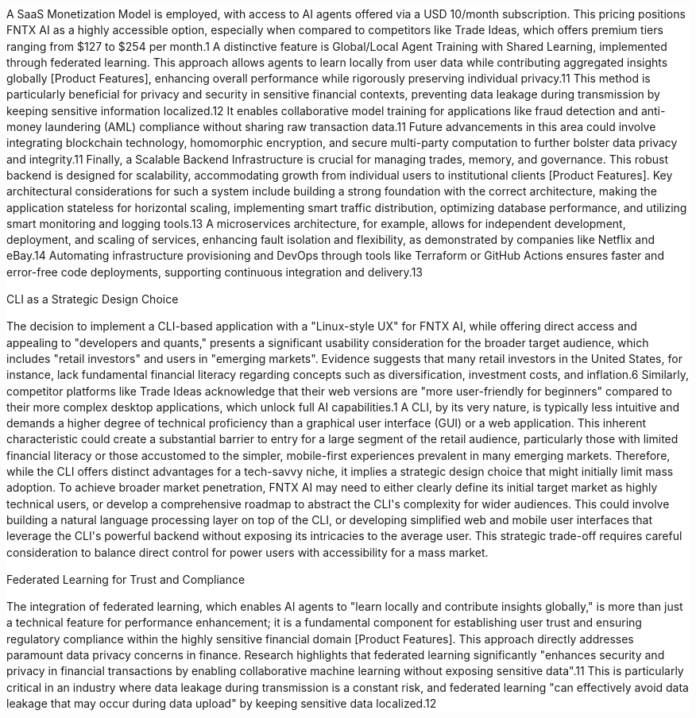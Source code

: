 A SaaS Monetization Model is employed, with access to AI agents offered via a USD 10/month subscription. This pricing positions FNTX AI as a highly accessible option, especially when compared to competitors like Trade Ideas, which offers premium tiers ranging from $127 to $254 per month.1
A distinctive feature is Global/Local Agent Training with Shared Learning, implemented through federated learning. This approach allows agents to learn locally from user data while contributing aggregated insights globally [Product Features], enhancing overall performance while rigorously preserving individual privacy.11 This method is particularly beneficial for privacy and security in sensitive financial contexts, preventing data leakage during transmission by keeping sensitive information localized.12 It enables collaborative model training for applications like fraud detection and anti-money laundering (AML) compliance without sharing raw transaction data.11 Future advancements in this area could involve integrating blockchain technology, homomorphic encryption, and secure multi-party computation to further bolster data privacy and integrity.11
Finally, a Scalable Backend Infrastructure is crucial for managing trades, memory, and governance. This robust backend is designed for scalability, accommodating growth from individual users to institutional clients [Product Features]. Key architectural considerations for such a system include building a strong foundation with the correct architecture, making the application stateless for horizontal scaling, implementing smart traffic distribution, optimizing database performance, and utilizing smart monitoring and logging tools.13 A microservices architecture, for example, allows for independent development, deployment, and scaling of services, enhancing fault isolation and flexibility, as demonstrated by companies like Netflix and eBay.14 Automating infrastructure provisioning and DevOps through tools like Terraform or GitHub Actions ensures faster and error-free code deployments, supporting continuous integration and delivery.13

CLI as a Strategic Design Choice

The decision to implement a CLI-based application with a "Linux-style UX" for FNTX AI, while offering direct access and appealing to "developers and quants," presents a significant usability consideration for the broader target audience, which includes "retail investors" and users in "emerging markets". Evidence suggests that many retail investors in the United States, for instance, lack fundamental financial literacy regarding concepts such as diversification, investment costs, and inflation.6 Similarly, competitor platforms like Trade Ideas acknowledge that their web versions are "more user-friendly for beginners" compared to their more complex desktop applications, which unlock full AI capabilities.1
A CLI, by its very nature, is typically less intuitive and demands a higher degree of technical proficiency than a graphical user interface (GUI) or a web application. This inherent characteristic could create a substantial barrier to entry for a large segment of the retail audience, particularly those with limited financial literacy or those accustomed to the simpler, mobile-first experiences prevalent in many emerging markets. Therefore, while the CLI offers distinct advantages for a tech-savvy niche, it implies a strategic design choice that might initially limit mass adoption. To achieve broader market penetration, FNTX AI may need to either clearly define its initial target market as highly technical users, or develop a comprehensive roadmap to abstract the CLI's complexity for wider audiences. This could involve building a natural language processing layer on top of the CLI, or developing simplified web and mobile user interfaces that leverage the CLI's powerful backend without exposing its intricacies to the average user. This strategic trade-off requires careful consideration to balance direct control for power users with accessibility for a mass market.

Federated Learning for Trust and Compliance

The integration of federated learning, which enables AI agents to "learn locally and contribute insights globally," is more than just a technical feature for performance enhancement; it is a fundamental component for establishing user trust and ensuring regulatory compliance within the highly sensitive financial domain [Product Features]. This approach directly addresses paramount data privacy concerns in finance. Research highlights that federated learning significantly "enhances security and privacy in financial transactions by enabling collaborative machine learning without exposing sensitive data".11 This is particularly critical in an industry where data leakage during transmission is a constant risk, and federated learning "can effectively avoid data leakage that may occur during data upload" by keeping sensitive data localized.12